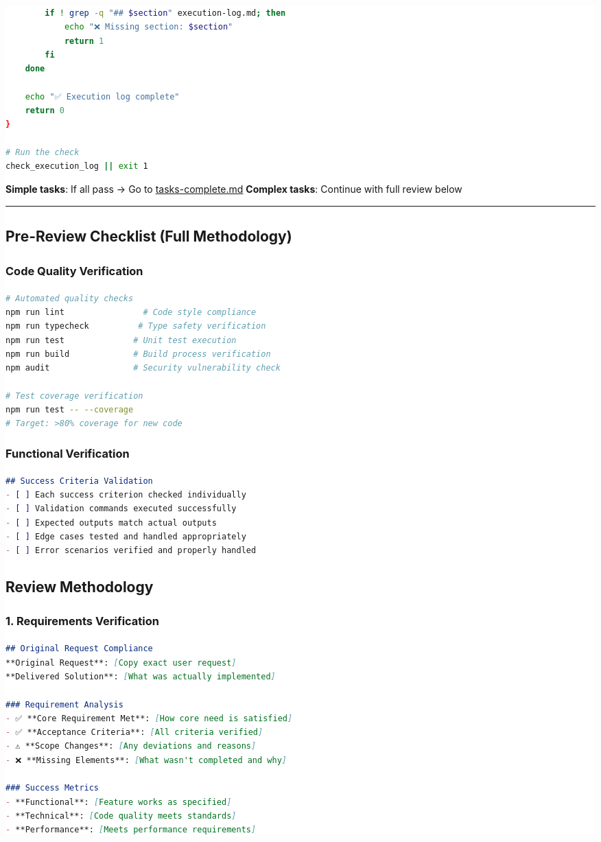```bash
        if ! grep -q "## $section" execution-log.md; then
            echo "❌ Missing section: $section"
            return 1
        fi
    done
    
    echo "✅ Execution log complete"
    return 0
}

# Run the check
check_execution_log || exit 1
```

**Simple tasks**: If all pass → Go to [tasks-complete.md](tasks-complete.md)
**Complex tasks**: Continue with full review below

---

## Pre-Review Checklist (Full Methodology)

### Code Quality Verification
```bash
# Automated quality checks
npm run lint                # Code style compliance
npm run typecheck          # Type safety verification  
npm run test              # Unit test execution
npm run build             # Build process verification
npm audit                 # Security vulnerability check

# Test coverage verification
npm run test -- --coverage
# Target: >80% coverage for new code
```

### Functional Verification
```markdown
## Success Criteria Validation
- [ ] Each success criterion checked individually
- [ ] Validation commands executed successfully
- [ ] Expected outputs match actual outputs
- [ ] Edge cases tested and handled appropriately
- [ ] Error scenarios verified and properly handled
```

## Review Methodology

### 1. Requirements Verification
```markdown
## Original Request Compliance
**Original Request**: [Copy exact user request]
**Delivered Solution**: [What was actually implemented]

### Requirement Analysis
- ✅ **Core Requirement Met**: [How core need is satisfied]
- ✅ **Acceptance Criteria**: [All criteria verified]
- ⚠️ **Scope Changes**: [Any deviations and reasons]
- ❌ **Missing Elements**: [What wasn't completed and why]

### Success Metrics
- **Functional**: [Feature works as specified]
- **Technical**: [Code quality meets standards]  
- **Performance**: [Meets performance requirements]
```